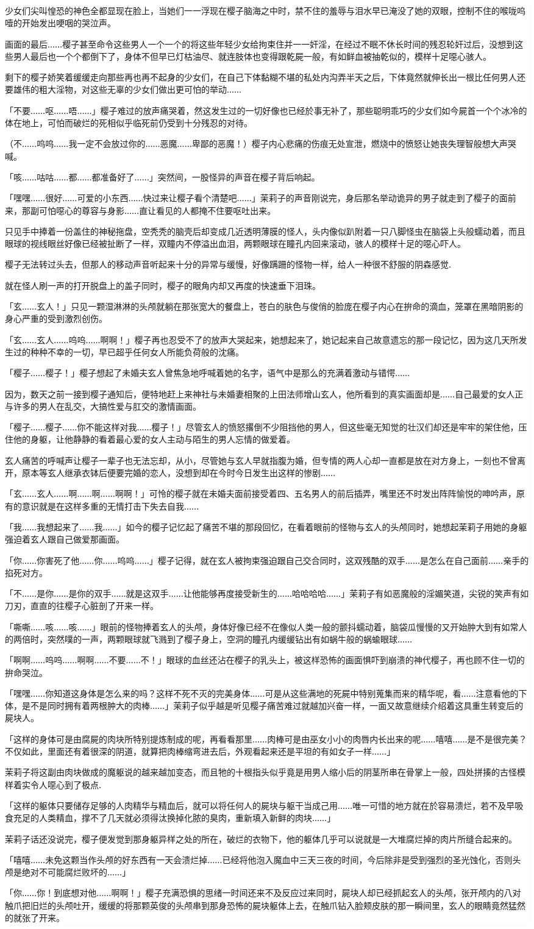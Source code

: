 少女们尖叫惶恐的神色全都显现在脸上，当她们一一浮现在樱子脑海之中时，禁不住的羞辱与泪水早已淹没了她的双眼，控制不住的喉咙呜噎的开始发出哽咽的哭泣声。

画面的最后……樱子甚至命令这些男人一个一个的将这些年轻少女给拘束住并一一奸淫，在经过不眠不休长时间的残忍轮奸过后，没想到这些男人最后也一个个都倒下了，身体不但早已灯枯油尽、就连肢体也变得跟乾屍一般，有如鲜血被抽乾似的，模样十足噁心骇人。

剩下的樱子娇笑着缓缓走向那些再也再不起身的少女们，在自己下体黏糊不堪的私处内沟弄半天之后，下体竟然就伸长出一根比任何男人还要雄伟的粗大淫物，对这些无辜的少女们做出更可怕的举动……

「不要……呕……唔……」樱子难过的放声痛哭着，然这发生过的一切好像也已经於事无补了，那些聪明乖巧的少女们如今屍首一个个冰冷的体在地上，可怕而破烂的死相似乎临死前仍受到十分残忍的对待。

（不……呜呜……我一定不会放过你的……恶魔……卑鄙的恶魔！）樱子内心悲痛的伤痕无处宣泄，燃烧中的愤怒让她丧失理智般想大声哭喊。

「咳……咕咕……都……都准备好了……」突然间，一股怪异的声音在樱子背后响起。

「嘿嘿……很好……可爱的小东西……快过来让樱子看个清楚吧……」茉莉子的声音刚说完，身后那名举动诡异的男子就走到了樱子的面前来，那副可怕噁心的尊容与身影……直让看见的人都掩不住要呕吐出来。

只见手中捧着一份盖住的神秘拖盘，空秃秃的脑壳后却变成几近透明薄膜的怪人，头内像似趴附着一只八脚怪虫在脑袋上头般蠕动着，而且眼球的视线眼丝好像已经被扯断了一样，双瞳内不停溢出血泪，两颗眼球在瞳孔内回来滚动，骇人的模样十足的噁心吓人。

樱子无法转过头去，但那人的移动声音听起来十分的异常与缓慢，好像蹒跚的怪物一样，给人一种很不舒服的阴森感觉.

就在怪人刷一声的打开脱盘上的盖子同时，樱子的眼角内却又再度的快速垂下泪珠。

「玄……玄人！」只见一颗湿淋淋的头颅就躺在那张宽大的餐盘上，苍白的肤色与俊俏的脸庞在樱子内心在拚命的滴血，笼罩在黑暗阴影的身心严重的受到激烈创伤。

「玄……玄人……呜呜……啊啊！」樱子再也忍受不了的放声大哭起来，她想起来了，她记起来自己故意遗忘的那一段记忆，因为这几天所发生过的种种不幸的一切，早已超乎任何女人所能负荷般的沈痛。

「樱子……樱子！」樱子想起了未婚夫玄人曾焦急地呼喊着她的名字，语气中是那么的充满着激动与错愕……

因为，数天之前一接到樱子通知后，便特地赶上来神社与未婚妻相聚的上田法师增山玄人，他所看到的真实画面却是……自己最爱的女人正与许多的男人在乱交，大搞性爱与肛交的激情画面。

「樱子……樱子……你不能这样对我……樱子！」尽管玄人的愤怒撂倒不少阻挡他的男人，但这些毫无知觉的壮汉们却还是牢牢的架住他，压住他的身躯，让他静静的看着最心爱的女人主动与陌生的男人忘情的做爱着。

玄人痛苦的呼喊声让樱子一辈子也无法忘却，从小，尽管她与玄人早就指腹为婚，但专情的两人心却一直都是放在对方身上，一刻也不曾离开，原本等玄人继承衣钵后便要完婚的恋人，没想到却在今时今日发生出这样的惨剧……

「玄……玄人……啊……啊……啊啊！」可怜的樱子就在未婚夫面前接受着四、五名男人的前后插弄，嘴里还不时发出阵阵愉悦的呻吟声，原有的意识就是在这样多重的无情打击下失去自我……

「我……我想起来了……我……」如今的樱子记忆起了痛苦不堪的那段回忆，在看着眼前的怪物与玄人的头颅同时，她想起茉莉子用她的身躯强迫着玄人跟自己做爱那画面。

「你……你害死了他……你……呜呜……」樱子记得，就在玄人被拘束强迫跟自己交合同时，这双残酷的双手……是怎么在自己面前……亲手的掐死对方。

「不……是你……是你的双手……就是这双手……让他能够再度接受新生的……哈哈哈哈……」茉莉子有如恶魔般的淫媚笑道，尖锐的笑声有如刀刃，直直的往樱子心脏剖了开来一样。

「嘶嘶……咳……咳……」眼前的怪物捧着玄人的头颅，身体好像已经不在像似人类一般的颤抖蠕动着，脑袋瓜慢慢的又开始肿大到有如常人的两倍时，突然噗的一声，两颗眼球就飞溅到了樱子身上，空洞的瞳孔内缓缓钻出有如蜗牛般的蜗蝓眼球……

「啊啊……呜呜……啊啊……不要……不！」眼球的血丝还沾在樱子的乳头上，被这样恐怖的画面惧吓到崩溃的神代樱子，再也顾不住一切的拚命哭泣。

「嘿嘿……你知道这身体是怎么来的吗？这样不死不灭的完美身体……可是从这些满地的死屍中特别蒐集而来的精华呢，看……注意看他的下体，是不是同时拥有着两根肿大的肉棒……」茉莉子似乎越是听见樱子痛苦难过就越加兴奋一样，一面又故意继续介绍着这具重生转变后的屍块人。

「这样的身体可是由腐屍的肉块所特别提炼制成的呢，再看看那里……肉棒可是由巫女小小的肉唇内长出来的呢……嘻嘻……是不是很完美？不仅如此，里面还有着很深的阴道，就算把肉棒缩弯进去后，外观看起来还是平坦的有如女子一样……」

茉莉子将这副由肉块做成的魔躯说的越来越加变态，而且牠的十根指头似乎竟是用男人缩小后的阴茎所串在骨掌上一般，四处拼揍的古怪模样着实令人噁心到了极点.

「这样的躯体只要储存足够的人肉精华与精血后，就可以将任何人的屍块与躯干当成己用……唯一可惜的地方就在於容易溃烂，若不及早吸食充足的人类精血，撑不了几天就必须得汰换掉化脓的臭肉，重新填入新鲜的肉块……」

茉莉子话还没说完，樱子便发觉到那身躯异样之处的所在，破烂的衣物下，他的躯体几乎可以说就是一大堆腐烂掉的肉片所缝合起来的。

「嘻嘻……未免这颗当作头颅的好东西有一天会溃烂掉……已经将他泡入魔血中三天三夜的时间，今后除非是受到强烈的圣光蚀化，否则头颅是绝对不可能腐烂败坏的……」

「你……你！到底想对他……啊啊！」樱子充满恐惧的思绪一时间还来不及反应过来同时，屍块人却已经抓起玄人的头颅，张开颅内的八对触爪把旧烂的头颅吐开，缓缓的将那颗英俊的头颅串到那身恐怖的屍块躯体上去，在触爪钻入脸颊皮肤的那一瞬间里，玄人的眼睛竟然猛然的就张了开来。
